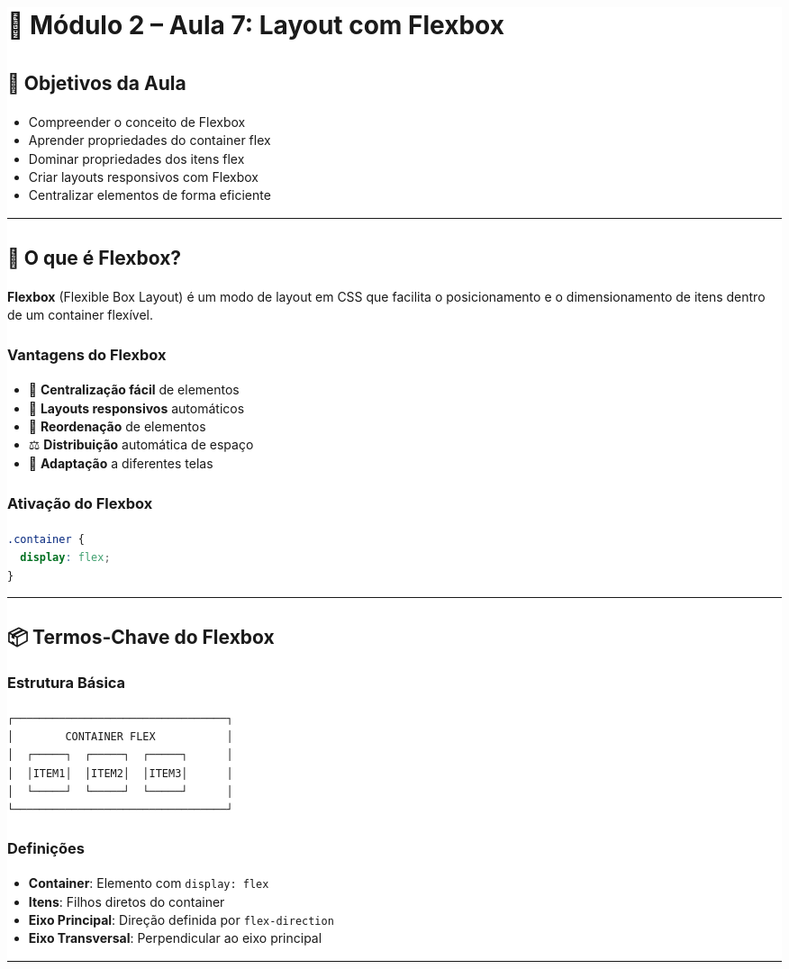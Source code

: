 # 🎨 Módulo 2 – Aula 7: Layout com Flexbox

## 🎯 Objetivos da Aula
- Compreender o conceito de Flexbox
- Aprender propriedades do container flex
- Dominar propriedades dos itens flex
- Criar layouts responsivos com Flexbox
- Centralizar elementos de forma eficiente

---

## 🧠 O que é Flexbox?

**Flexbox** (Flexible Box Layout) é um modo de layout em CSS que facilita o posicionamento e o dimensionamento de itens dentro de um container flexível.

### Vantagens do Flexbox
- 🎯 **Centralização fácil** de elementos
- 📐 **Layouts responsivos** automáticos
- 🔄 **Reordenação** de elementos
- ⚖️ **Distribuição** automática de espaço
- 📱 **Adaptação** a diferentes telas

### Ativação do Flexbox
```css
.container {
  display: flex;
}
```

---

## 📦 Termos-Chave do Flexbox

### Estrutura Básica
```
┌─────────────────────────────────┐
│        CONTAINER FLEX           │
│  ┌─────┐  ┌─────┐  ┌─────┐      │
│  │ITEM1│  │ITEM2│  │ITEM3│      │
│  └─────┘  └─────┘  └─────┘      │
└─────────────────────────────────┘
```

### Definições
- **Container**: Elemento com `display: flex`
- **Itens**: Filhos diretos do container
- **Eixo Principal**: Direção definida por `flex-direction`
- **Eixo Transversal**: Perpendicular ao eixo principal

---